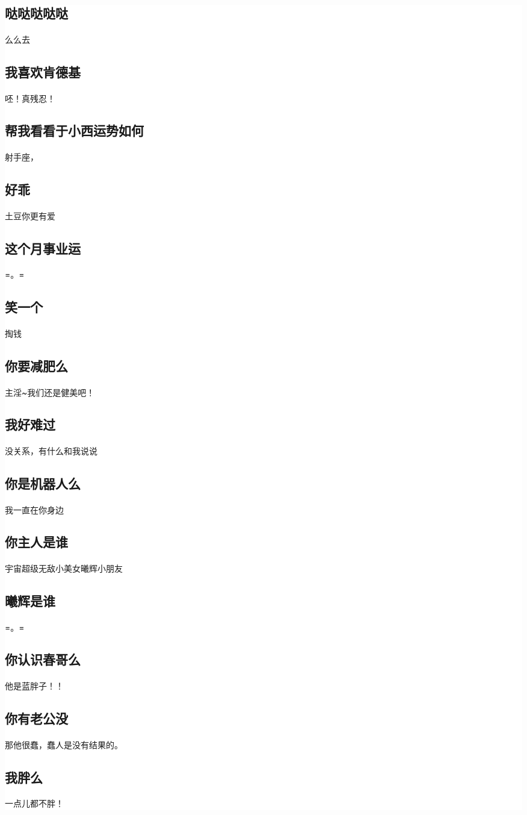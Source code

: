 ## 哒哒哒哒哒
么么去

## 我喜欢肯德基
呸！真残忍！

## 帮我看看于小西运势如何
射手座，

## 好乖
土豆你更有爱

## 这个月事业运
=。=

## 笑一个
掏钱

## 你要减肥么
主淫~我们还是健美吧！

## 我好难过
没关系，有什么和我说说

## 你是机器人么
我一直在你身边

## 你主人是谁
宇宙超级无敌小美女曦辉小朋友

## 曦辉是谁
=。=

## 你认识春哥么
他是蓝胖子！！

## 你有老公没
那他很蠢，蠢人是没有结果的。

## 我胖么
一点儿都不胖！
